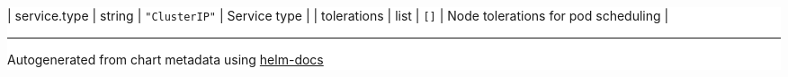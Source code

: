 | service.type                                       | string | `"ClusterIP"`                                             | Service type                                                                                                                                                                                                                                                                                                                                                                                                                                                                                   |
| tolerations                                        | list   | `[]`                                                      | Node tolerations for pod scheduling                                                                                                                                                                                                                                                                                                                                                                                                                                                            |

---
Autogenerated from chart metadata using [helm-docs](https://github.com/norwoodj/helm-docs)
